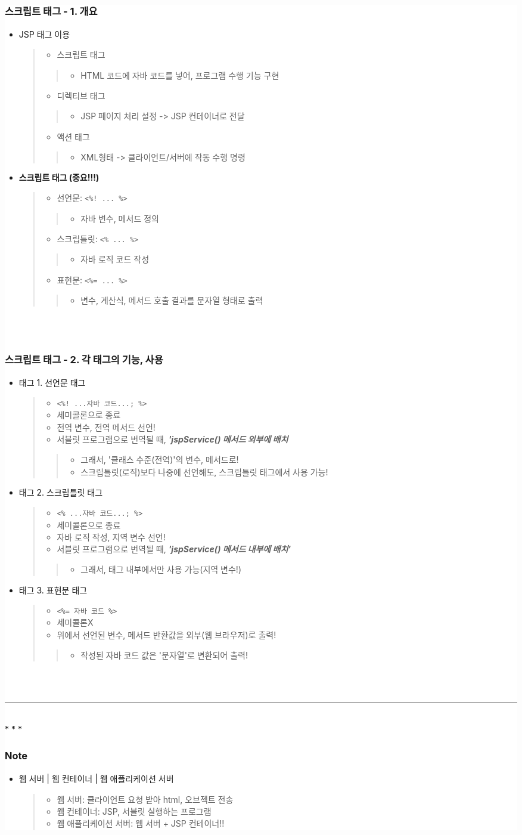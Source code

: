 ### 스크립트 태그 - 1. 개요
  * JSP 태그 이용
    > * 스크립트 태그
    >> * HTML 코드에 자바 코드를 넣어, 프로그램 수행 기능 구현
    > * 디렉티브 태그
    >> * JSP 페이지 처리 설정 -> JSP 컨테이너로 전달
    > * 액션 태그
    >> * XML형태 -> 클라이언트/서버에 작동 수행 명령

  * **스크립트 태그 (중요!!!)**
    > * 선언문: ``` <%! ... %> ```
    >> * 자바 변수, 메서드 정의
    > * 스크립틀릿: ``` <% ... %> ```
    >> * 자바 로직 코드 작성
    > * 표현문: ``` <%= ... %> ```
    >> * 변수, 계산식, 메서드 호출 결과를 문자열 형태로 출력

<br>
<br>

### 스크립트 태그 - 2. 각 태그의 기능, 사용
  * 태그 1. 선언문 태그
    > * ``` <%! ...자바 코드...; %> ```
    > * 세미콜론으로 종료
    > * 전역 변수, 전역 메서드 선언!
    > * 서블릿 프로그램으로 번역될 때, **_'jspService() 메서드 외부에 배치_**
    >> * 그래서, '클래스 수준(전역)'의 변수, 메서드로!
    >> * 스크립틀릿(로직)보다 나중에 선언해도, 스크립틀릿 태그에서 사용 가능!

  * 태그 2. 스크립틀릿 태그
    > * ``` <% ...자바 코드...; %> ```
    > * 세미콜론으로 종료
    > * 자바 로직 작성, 지역 변수 선언!
    > * 서블릿 프로그램으로 번역될 때, **_'jspService() 메서드 내부에 배치'_**
    >> * 그래서, 태그 내부에서만 사용 가능(지역 변수!)

  * 태그 3. 표현문 태그
    > * ``` <%= 자바 코드 %> ```
    > * 세미콜론X
    > * 위에서 선언된 변수, 메서드 반환값을 외부(웹 브라우저)로 출력!
    >> * 작성된 자바 코드 값은 '문자열'로 변환되어 출력!

<br>
<br>

* * *
<br>
* * *

### Note
  * 웹 서버 | 웹 컨테이너 | 웹 애플리케이션 서버
    > * 웹 서버: 클라이언트 요청 받아 html, 오브젝트 전송
    > * 웹 컨테이너: JSP, 서블릿 실행하는 프로그램
    > * 웹 애플리케이션 서버: 웹 서버 + JSP 컨테이너!!

